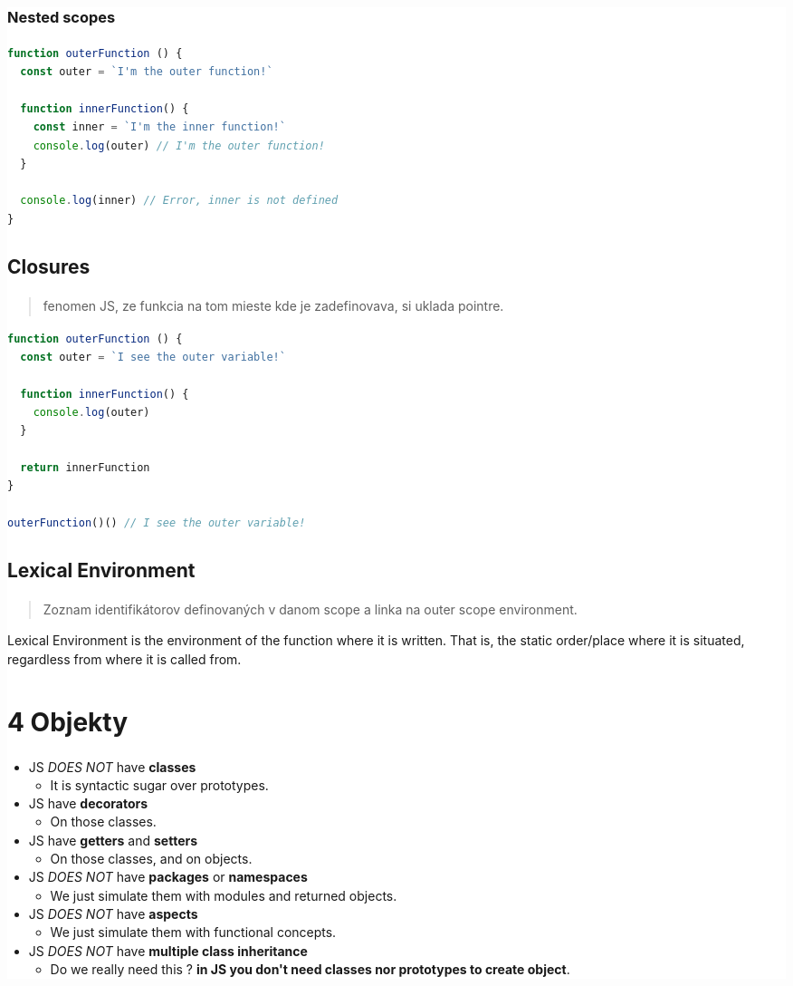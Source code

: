 ### Nested scopes
```js
function outerFunction () {
  const outer = `I'm the outer function!`

  function innerFunction() {
    const inner = `I'm the inner function!`
    console.log(outer) // I'm the outer function!
  }

  console.log(inner) // Error, inner is not defined
}
```

## Closures
> fenomen JS, ze funkcia na tom mieste kde je zadefinovava, si uklada pointre.

```js
function outerFunction () {
  const outer = `I see the outer variable!`

  function innerFunction() {
    console.log(outer)
  }

  return innerFunction
}

outerFunction()() // I see the outer variable!
```

## Lexical Environment
> Zoznam identifikátorov definovaných v danom scope a linka na outer scope environment.

Lexical Environment is the environment of the function where it is written. That is, the static order/place where it is situated, regardless from where it is called from.
# <a name="anchor_4"></a> 4 Objekty
- JS *DOES NOT* have **classes**
  - It is syntactic sugar over prototypes.
- JS have **decorators**
  - On those classes.
- JS have **getters** and **setters**
  - On those classes, and on objects.
- JS *DOES NOT* have **packages** or **namespaces**
  - We just simulate them with modules and returned objects.
- JS *DOES NOT* have **aspects**
  - We just simulate them with functional concepts.
- JS *DOES NOT* have **multiple class inheritance**
  - Do we really need this ? **in JS you don't need classes nor prototypes to create object**.
